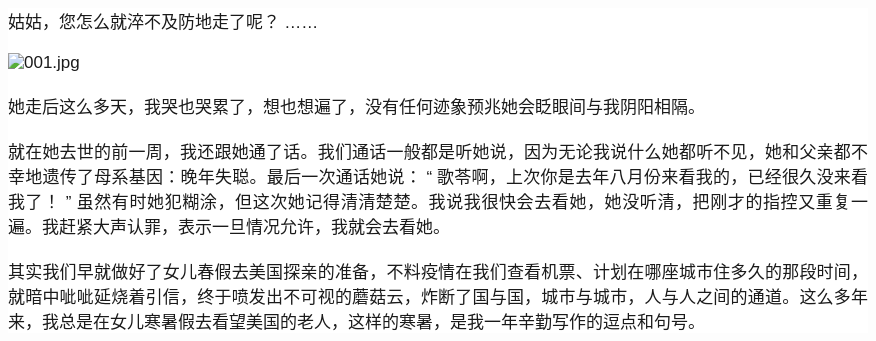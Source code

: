   </p>
  <p class="p2" style='margin: 0px; text-align: justify; font-variant-numeric: normal; font-variant-east-asian: normal; font-stretch: normal; font-size: 17px; line-height: normal; font-family: "PingFang SC";'>
   姑姑，您怎么就淬不及防地走了呢？
   <span class="s1" style="font-variant-numeric: normal; font-variant-east-asian: normal; font-stretch: normal; line-height: normal; font-family: Helvetica;">
    ……
   </span>
  </p>
  <p class="p1" style="margin: 0px; text-align: justify; font-variant-numeric: normal; font-variant-east-asian: normal; font-stretch: normal; font-size: 17px; line-height: normal; font-family: Helvetica; min-height: 20px;">
   <br/>
  </p>
  <p class="p3" style="margin: 0px; text-align: justify; font-variant-numeric: normal; font-variant-east-asian: normal; font-stretch: normal; font-size: 17px; line-height: normal; font-family: Helvetica;">
   <img alt="001.jpg" border="0" height="426" src="/medias/contents/5778/001.jpg" width="320"/>
  </p>
  <p class="p1" style="margin: 0px; text-align: justify; font-variant-numeric: normal; font-variant-east-asian: normal; font-stretch: normal; font-size: 17px; line-height: normal; font-family: Helvetica; min-height: 20px;">
   <br/>
  </p>
  <p class="p2" style='margin: 0px; text-align: justify; font-variant-numeric: normal; font-variant-east-asian: normal; font-stretch: normal; font-size: 17px; line-height: normal; font-family: "PingFang SC";'>
   她走后这么多天，我哭也哭累了，想也想遍了，没有任何迹象预兆她会眨眼间与我阴阳相隔。
  </p>
  <p class="p1" style="margin: 0px; text-align: justify; font-variant-numeric: normal; font-variant-east-asian: normal; font-stretch: normal; font-size: 17px; line-height: normal; font-family: Helvetica; min-height: 20px;">
   <br/>
  </p>
  <p class="p2" style='margin: 0px; text-align: justify; font-variant-numeric: normal; font-variant-east-asian: normal; font-stretch: normal; font-size: 17px; line-height: normal; font-family: "PingFang SC";'>
   就在她去世的前一周，我还跟她通了话。我们通话一般都是听她说，因为无论我说什么她都听不见，她和父亲都不幸地遗传了母系基因：晚年失聪。最后一次通话她说：
   <span class="s1" style="font-variant-numeric: normal; font-variant-east-asian: normal; font-stretch: normal; line-height: normal; font-family: Helvetica;">
    “
   </span>
   歌苓啊，上次你是去年八月份来看我的，已经很久没来看我了！
   <span class="s1" style="font-variant-numeric: normal; font-variant-east-asian: normal; font-stretch: normal; line-height: normal; font-family: Helvetica;">
    ”
   </span>
   虽然有时她犯糊涂，但这次她记得清清楚楚。我说我很快会去看她，她没听清，把刚才的指控又重复一遍。我赶紧大声认罪，表示一旦情况允许，我就会去看她。
  </p>
  <p class="p1" style="margin: 0px; text-align: justify; font-variant-numeric: normal; font-variant-east-asian: normal; font-stretch: normal; font-size: 17px; line-height: normal; font-family: Helvetica; min-height: 20px;">
   <br/>
  </p>
  <p class="p2" style='margin: 0px; text-align: justify; font-variant-numeric: normal; font-variant-east-asian: normal; font-stretch: normal; font-size: 17px; line-height: normal; font-family: "PingFang SC";'>
   其实我们早就做好了女儿春假去美国探亲的准备，不料疫情在我们查看机票、计划在哪座城市住多久的那段时间，就暗中呲呲延烧着引信，终于喷发出不可视的蘑菇云，炸断了国与国，城市与城市，人与人之间的通道。这么多年来，我总是在女儿寒暑假去看望美国的老人，这样的寒暑，是我一年辛勤写作的逗点和句号。
  </p>